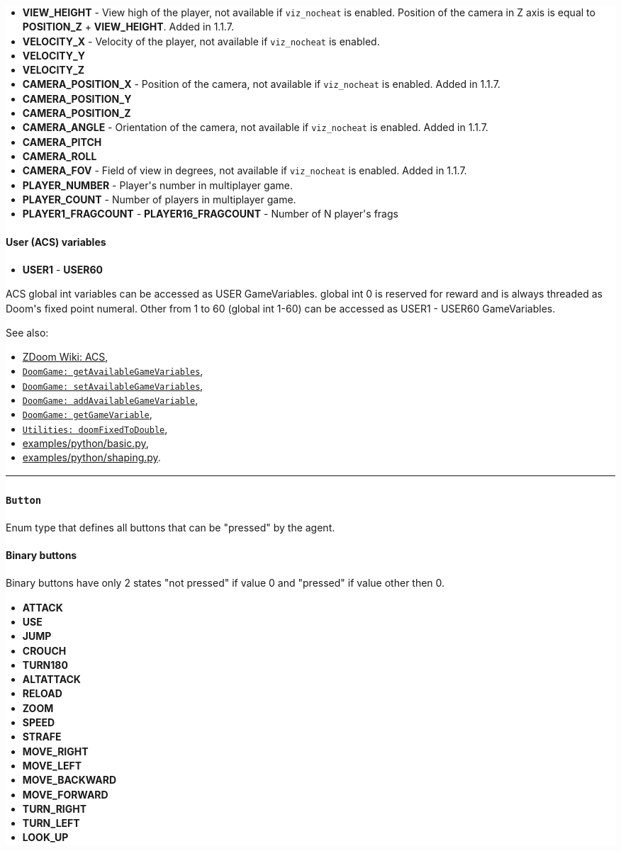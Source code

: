 - **VIEW_HEIGHT**           - View high of the player, not available if `viz_nocheat` is enabled. Position of the camera in Z axis is equal to **POSITION_Z** + **VIEW_HEIGHT**. Added in 1.1.7.
- **VELOCITY_X**            - Velocity of the player, not available if `viz_nocheat` is enabled.
- **VELOCITY_Y**
- **VELOCITY_Z**
- **CAMERA_POSITION_X**     - Position of the camera, not available if `viz_nocheat` is enabled. Added in 1.1.7.
- **CAMERA_POSITION_Y**
- **CAMERA_POSITION_Z**
- **CAMERA_ANGLE**          - Orientation of the camera, not available if `viz_nocheat` is enabled. Added in 1.1.7.
- **CAMERA_PITCH**
- **CAMERA_ROLL**
- **CAMERA_FOV**            - Field of view in degrees, not available if `viz_nocheat` is enabled. Added in 1.1.7.
- **PLAYER_NUMBER**         - Player's number in multiplayer game.
- **PLAYER_COUNT**          - Number of players in multiplayer game.
- **PLAYER1_FRAGCOUNT** - **PLAYER16_FRAGCOUNT** - Number of N player's frags


#### User (ACS) variables  
- **USER1** - **USER60**

ACS global int variables can be accessed as USER GameVariables.
global int 0 is reserved for reward and is always threaded as Doom's fixed point numeral.
Other from 1 to 60 (global int 1-60) can be accessed as USER1 - USER60 GameVariables.

See also:
- [ZDoom Wiki: ACS](http://zdoom.org/wiki/ACS),
- [`DoomGame: getAvailableGameVariables`](DoomGame.md#getAvailableGameVariables),
- [`DoomGame: setAvailableGameVariables`](DoomGame.md#setAvailableGameVariables),
- [`DoomGame: addAvailableGameVariable`](DoomGame.md#addAvailableGameVariable),
- [`DoomGame: getGameVariable`](DoomGame.md#getGameVariable),
- [`Utilities: doomFixedToDouble`](Utilities.md#doomFixedToDouble),
- [examples/python/basic.py](https://github.com/mwydmuch/ViZDoom/tree/master/examples/python/basic.py),
- [examples/python/shaping.py](https://github.com/mwydmuch/ViZDoom/tree/master/examples/python/shaping.py).


---
### <a name="button"></a> `Button`

Enum type that defines all buttons that can be "pressed" by the agent.

#### <a name="binary-buttons"></a> Binary buttons

Binary buttons have only 2 states "not pressed" if value 0 and "pressed" if value other then 0.

- **ATTACK**
- **USE**
- **JUMP**
- **CROUCH**
- **TURN180**
- **ALTATTACK**
- **RELOAD**
- **ZOOM**
- **SPEED**
- **STRAFE**
- **MOVE_RIGHT**
- **MOVE_LEFT**
- **MOVE_BACKWARD**
- **MOVE_FORWARD**
- **TURN_RIGHT**
- **TURN_LEFT**
- **LOOK_UP**